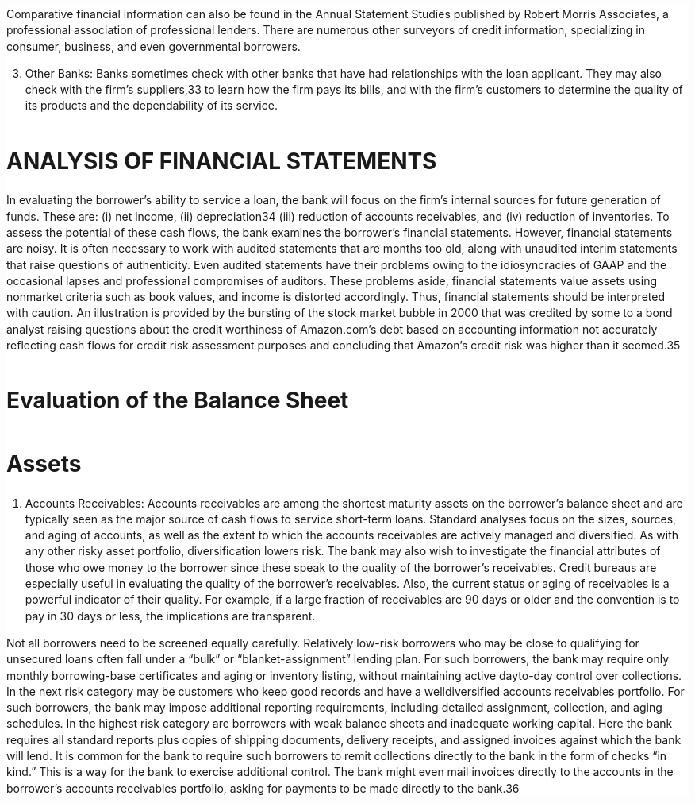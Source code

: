 Comparative financial information can also be found in the Annual Statement Studies published by Robert Morris Associates, a professional association of professional lenders. There are numerous other surveyors of credit information, specializing in consumer, business, and even governmental borrowers.  

3. Other Banks: Banks sometimes check with other banks that have had relationships with the loan applicant. They may also check with the firm’s suppliers,33 to learn how the firm pays its bills, and with the firm’s customers to determine the quality of its products and the dependability of its service.  

# ANALYSIS OF FINANCIAL STATEMENTS  

In evaluating the borrower’s ability to service a loan, the bank will focus on the firm’s internal sources for future generation of funds. These are: (i) net income, (ii) depreciation34  (iii) reduction of accounts receivables, and (iv) reduction of inventories. To assess the potential of these cash flows, the bank examines the borrower’s financial statements. However, financial statements are noisy. It is often necessary to work with audited statements that are months too old, along with unaudited interim statements that raise questions of authenticity. Even audited statements have their problems owing to the idiosyncracies of GAAP and the occasional lapses and professional compromises of auditors. These problems aside, financial statements value assets using nonmarket criteria such as book values, and income is distorted accordingly. Thus, financial statements should be interpreted with caution. An illustration is provided by the bursting of the stock market bubble in 2000 that was credited by some to a bond analyst raising questions about the credit worthiness of Amazon.com’s debt based on accounting information not accurately reflecting cash flows for credit risk assessment purposes and concluding that Amazon’s credit risk was higher than it seemed.35  

# Evaluation of the Balance Sheet  

# Assets  

1. Accounts Receivables: Accounts receivables are among the shortest maturity assets on the borrower’s balance sheet and are typically seen as the major source of cash flows to service short-term loans. Standard analyses focus on the sizes, sources, and aging of accounts, as well as the extent to which the accounts receivables are actively managed and diversified. As with any other risky asset portfolio, diversification lowers risk. The bank may also wish to investigate the financial attributes of those who owe money to the borrower since these speak to the quality of the borrower’s receivables. Credit bureaus are especially useful in evaluating the quality of the borrower’s receivables. Also, the current status or aging of receivables is a powerful indicator of their quality. For example, if a large fraction of receivables are 90 days or older and the convention is to pay in 30 days or less, the implications are transparent.  

Not all borrowers need to be screened equally carefully. Relatively low-risk borrowers who may be close to qualifying for unsecured loans often fall under a “bulk” or “blanket-assignment” lending plan. For such borrowers, the bank may require only monthly borrowing-base certificates and aging or inventory listing, without maintaining active dayto-day control over collections. In the next risk category may be customers who keep good records and have a welldiversified accounts receivables portfolio. For such borrowers, the bank may impose additional reporting requirements, including detailed assignment, collection, and aging schedules. In the highest risk category are borrowers with weak balance sheets and inadequate working capital. Here the bank requires all standard reports plus copies of shipping documents, delivery receipts, and assigned invoices against which the bank will lend. It is common for the bank to require such borrowers to remit collections directly to the bank in the form of checks “in kind.” This is a way for the bank to exercise additional control. The bank might even mail invoices directly to the accounts in the borrower’s accounts receivables portfolio, asking for payments to be made directly to the bank.36  
